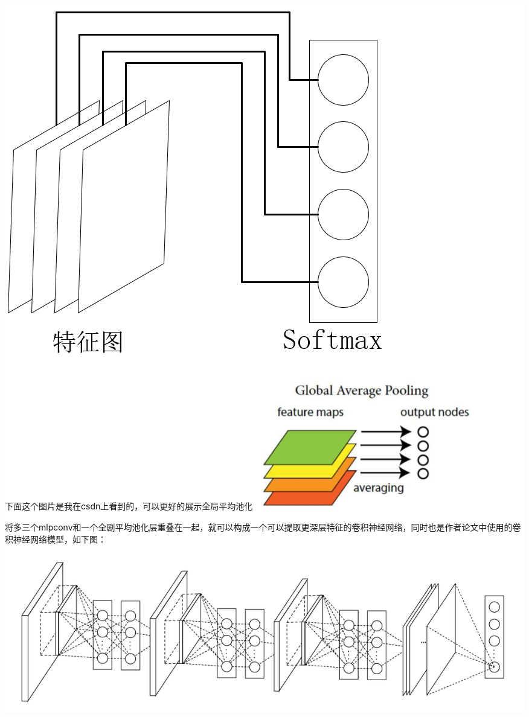 ![](./4.png)

下面这个图片是我在csdn上看到的，可以更好的展示全局平均池化
![](./7.png)


将多三个mlpconv和一个全剧平均池化层重叠在一起，就可以构成一个可以提取更深层特征的卷积神经网络，同时也是作者论文中使用的卷积神经网络模型，如下图：

![](./3.png)
